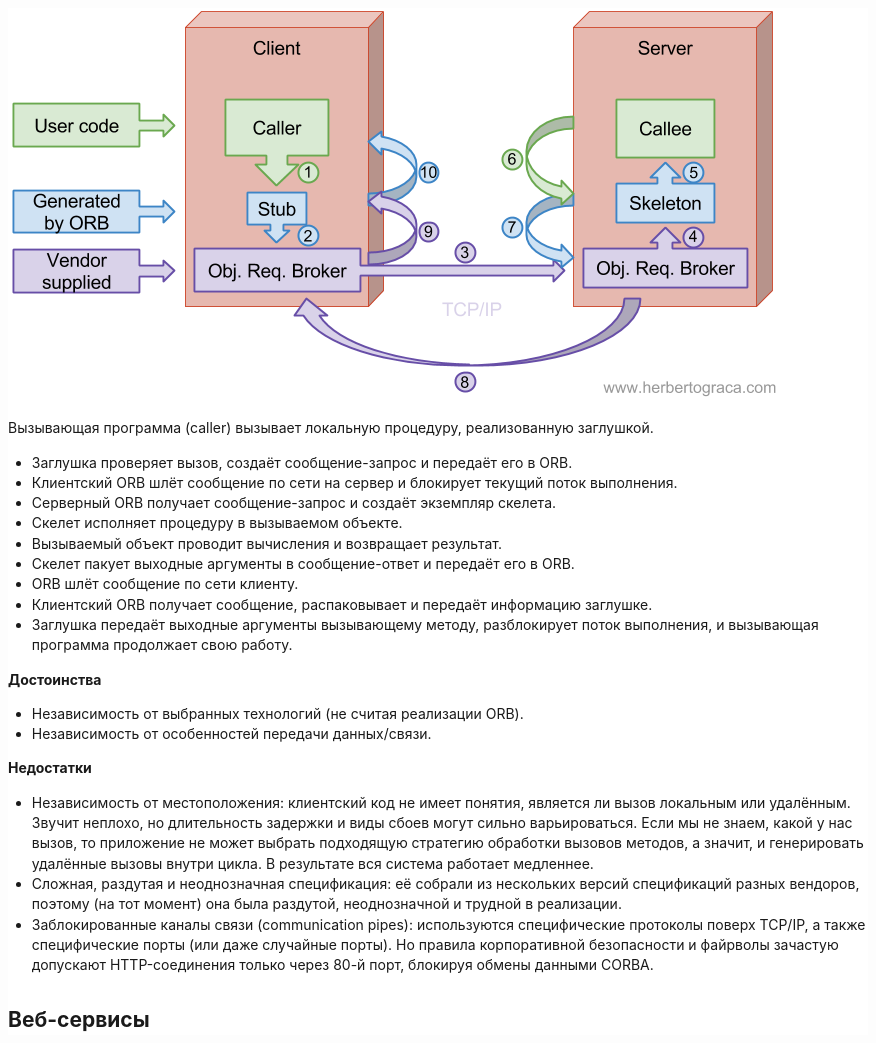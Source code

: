 ![](../img/07001.png)

Вызывающая программа (caller) вызывает локальную процедуру, реализованную заглушкой.
- Заглушка проверяет вызов, создаёт сообщение-запрос и передаёт его в ORB.
- Клиентский ORB шлёт сообщение по сети на сервер и блокирует текущий поток выполнения.
- Серверный ORB получает сообщение-запрос и создаёт экземпляр скелета.
- Скелет исполняет процедуру в вызываемом объекте.
- Вызываемый объект проводит вычисления и возвращает результат.
- Скелет пакует выходные аргументы в сообщение-ответ и передаёт его в ORB.
- ORB шлёт сообщение по сети клиенту.
- Клиентский ORB получает сообщение, распаковывает и передаёт информацию заглушке.
- Заглушка передаёт выходные аргументы вызывающему методу, разблокирует поток выполнения, и вызывающая программа продолжает свою работу.

**Достоинства**

- Независимость от выбранных технологий (не считая реализации ORB).
- Независимость от особенностей передачи данных/связи.

**Недостатки**

- Независимость от местоположения: клиентский код не имеет понятия, является ли вызов локальным или удалённым. Звучит неплохо, но длительность задержки и виды сбоев могут сильно варьироваться. Если мы не знаем, какой у нас вызов, то приложение не может выбрать подходящую стратегию обработки вызовов методов, а значит, и генерировать удалённые вызовы внутри цикла. В результате вся система работает медленнее.
- Сложная, раздутая и неоднозначная спецификация: её собрали из нескольких версий спецификаций разных вендоров, поэтому (на тот момент) она была раздутой, неоднозначной и трудной в реализации.
- Заблокированные каналы связи (communication pipes): используются специфические протоколы поверх TCP/IP, а также специфические порты (или даже случайные порты). Но правила корпоративной безопасности и файрволы зачастую допускают HTTP-соединения только через 80-й порт, блокируя обмены данными CORBA.

## Веб-сервисы
